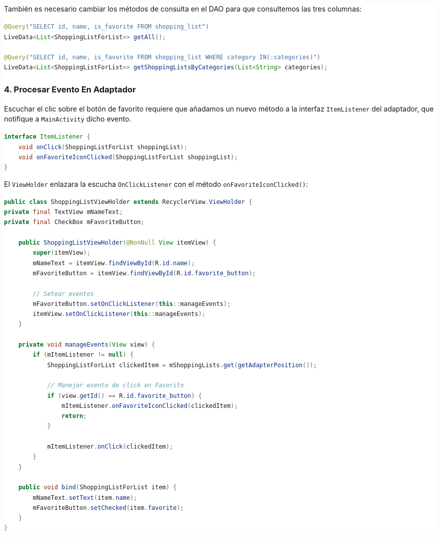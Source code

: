 También es necesario cambiar los métodos de consulta en el DAO para que consultemos las tres columnas:

```java
@Query("SELECT id, name, is_favorite FROM shopping_list")
LiveData<List<ShoppingListForList>> getAll();

@Query("SELECT id, name, is_favorite FROM shopping_list WHERE category IN(:categories)")
LiveData<List<ShoppingListForList>> getShoppingListsByCategories(List<String> categories);
```

### 4. Procesar Evento En Adaptador
Escuchar el clic sobre el botón de favorito requiere que añadamos un nuevo método a la interfaz `ItemListener` del adaptador, que notifique a `MainActivity` dicho evento.

```java
interface ItemListener {
    void onClick(ShoppingListForList shoppingList);
    void onFavoriteIconClicked(ShoppingListForList shoppingList);
}
```

El `ViewHolder` enlazara la escucha `OnClickListener` con el método `onFavoriteIconClicked()`:

```java
public class ShoppingListViewHolder extends RecyclerView.ViewHolder {
private final TextView mNameText;
private final CheckBox mFavoriteButton;

    public ShoppingListViewHolder(@NonNull View itemView) {
        super(itemView);
        mNameText = itemView.findViewById(R.id.name);
        mFavoriteButton = itemView.findViewById(R.id.favorite_button);

        // Setear eventos
        mFavoriteButton.setOnClickListener(this::manageEvents);
        itemView.setOnClickListener(this::manageEvents);
    }

    private void manageEvents(View view) {
        if (mItemListener != null) {
            ShoppingListForList clickedItem = mShoppingLists.get(getAdapterPosition());

            // Manejar evento de click en Favorito
            if (view.getId() == R.id.favorite_button) {
                mItemListener.onFavoriteIconClicked(clickedItem);
                return;
            }

            mItemListener.onClick(clickedItem);
        }
    }

    public void bind(ShoppingListForList item) {
        mNameText.setText(item.name);
        mFavoriteButton.setChecked(item.favorite);
    }
}
```
